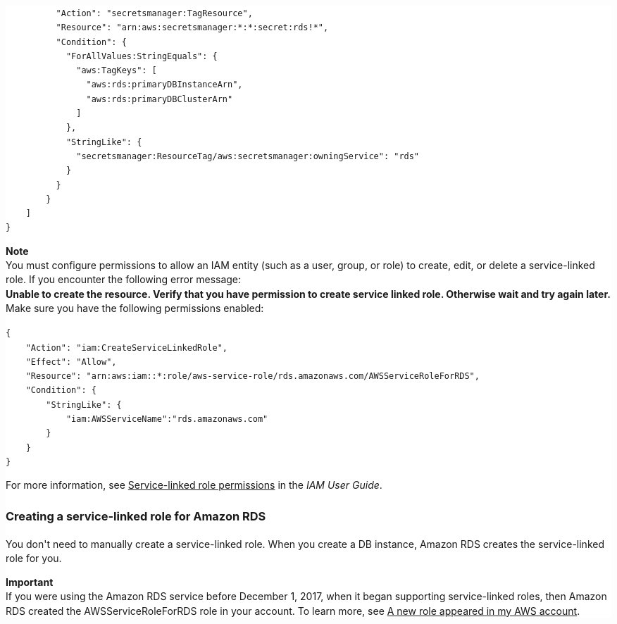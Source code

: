 ```
          "Action": "secretsmanager:TagResource",
          "Resource": "arn:aws:secretsmanager:*:*:secret:rds!*",
          "Condition": {
            "ForAllValues:StringEquals": {
              "aws:TagKeys": [
                "aws:rds:primaryDBInstanceArn",
                "aws:rds:primaryDBClusterArn"
              ]
            },
            "StringLike": {
              "secretsmanager:ResourceTag/aws:secretsmanager:owningService": "rds"
            }
          }
        }
    ]
}
```

**Note**  
You must configure permissions to allow an IAM entity \(such as a user, group, or role\) to create, edit, or delete a service\-linked role\. If you encounter the following error message:  
**Unable to create the resource\. Verify that you have permission to create service linked role\. Otherwise wait and try again later\.**  
 Make sure you have the following permissions enabled:   

```
{
    "Action": "iam:CreateServiceLinkedRole",
    "Effect": "Allow",
    "Resource": "arn:aws:iam::*:role/aws-service-role/rds.amazonaws.com/AWSServiceRoleForRDS",
    "Condition": {
        "StringLike": {
            "iam:AWSServiceName":"rds.amazonaws.com"
        }
    }
}
```
 For more information, see [Service\-linked role permissions](https://docs.aws.amazon.com/IAM/latest/UserGuide/using-service-linked-roles.html#service-linked-role-permissions) in the *IAM User Guide*\.

### Creating a service\-linked role for Amazon RDS<a name="create-service-linked-role"></a>

You don't need to manually create a service\-linked role\. When you create a DB instance, Amazon RDS creates the service\-linked role for you\. 

**Important**  
If you were using the Amazon RDS service before December 1, 2017, when it began supporting service\-linked roles, then Amazon RDS created the AWSServiceRoleForRDS role in your account\. To learn more, see [A new role appeared in my AWS account](https://docs.aws.amazon.com/IAM/latest/UserGuide/troubleshoot_roles.html#troubleshoot_roles_new-role-appeared)\.
